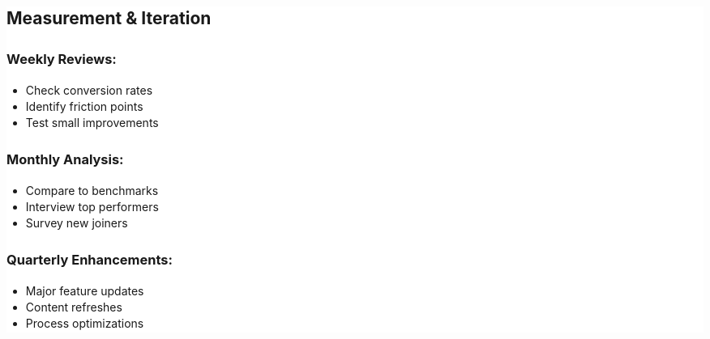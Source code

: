 
## Measurement & Iteration

### Weekly Reviews:
- Check conversion rates
- Identify friction points
- Test small improvements

### Monthly Analysis:
- Compare to benchmarks
- Interview top performers
- Survey new joiners

### Quarterly Enhancements:
- Major feature updates
- Content refreshes
- Process optimizations
